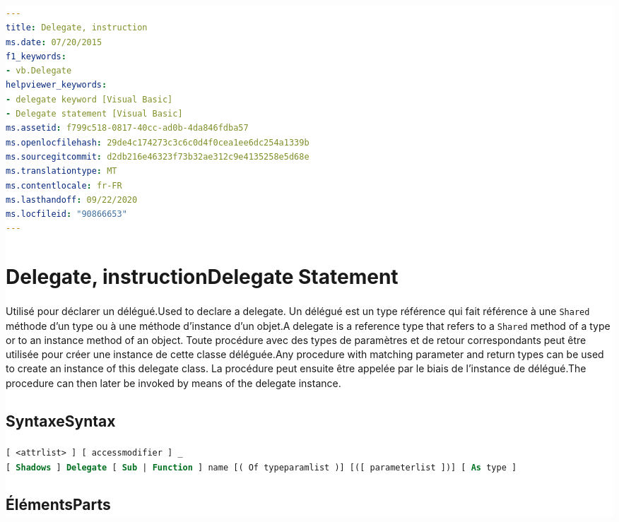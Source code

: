 ```yaml
---
title: Delegate, instruction
ms.date: 07/20/2015
f1_keywords:
- vb.Delegate
helpviewer_keywords:
- delegate keyword [Visual Basic]
- Delegate statement [Visual Basic]
ms.assetid: f799c518-0817-40cc-ad0b-4da846fdba57
ms.openlocfilehash: 29de4c174273c3c6c0d4f0cea1ee6dc254a1339b
ms.sourcegitcommit: d2db216e46323f73b32ae312c9e4135258e5d68e
ms.translationtype: MT
ms.contentlocale: fr-FR
ms.lasthandoff: 09/22/2020
ms.locfileid: "90866653"
---
```

# <a name="delegate-statement"></a><span data-ttu-id="290bb-102">Delegate, instruction</span><span class="sxs-lookup"><span data-stu-id="290bb-102">Delegate Statement</span></span>

<span data-ttu-id="290bb-103">Utilisé pour déclarer un délégué.</span><span class="sxs-lookup"><span data-stu-id="290bb-103">Used to declare a delegate.</span></span> <span data-ttu-id="290bb-104">Un délégué est un type référence qui fait référence à une `Shared` méthode d’un type ou à une méthode d’instance d’un objet.</span><span class="sxs-lookup"><span data-stu-id="290bb-104">A delegate is a reference type that refers to a `Shared` method of a type or to an instance method of an object.</span></span> <span data-ttu-id="290bb-105">Toute procédure avec des types de paramètres et de retour correspondants peut être utilisée pour créer une instance de cette classe déléguée.</span><span class="sxs-lookup"><span data-stu-id="290bb-105">Any procedure with matching parameter and return types can be used to create an instance of this delegate class.</span></span> <span data-ttu-id="290bb-106">La procédure peut ensuite être appelée par le biais de l’instance de délégué.</span><span class="sxs-lookup"><span data-stu-id="290bb-106">The procedure can then later be invoked by means of the delegate instance.</span></span>  
  
## <a name="syntax"></a><span data-ttu-id="290bb-107">Syntaxe</span><span class="sxs-lookup"><span data-stu-id="290bb-107">Syntax</span></span>  
  
```vb  
[ <attrlist> ] [ accessmodifier ] _  
[ Shadows ] Delegate [ Sub | Function ] name [( Of typeparamlist )] [([ parameterlist ])] [ As type ]  
```  
  
## <a name="parts"></a><span data-ttu-id="290bb-108">Éléments</span><span class="sxs-lookup"><span data-stu-id="290bb-108">Parts</span></span>  
  